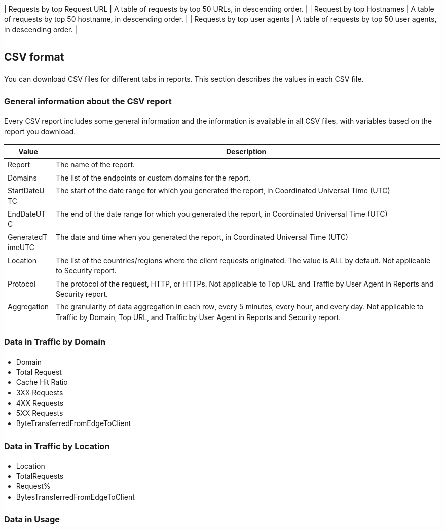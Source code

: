 | Requests by top Request URL |  A table of requests by top 50 URLs, in descending order. |
| Request by top Hostnames | A table of requests by top 50 hostname, in descending order. |
| Requests by top user agents | A table of requests by top 50 user agents, in descending order. |

## CSV format

You can download CSV files for different tabs in reports. This section describes the values in each CSV file.

### General information about the CSV report

Every CSV report includes some general information and the information is available in all CSV files. with variables based on the report you download. 


| Value | Description |
|---------|---------|
| Report | The name of the report. | 
| Domains | The list of the endpoints or custom domains for the report. |
| StartDateUTC | The start of the date range for which you generated the report, in Coordinated Universal Time (UTC) |
| EndDateUTC | The end of the date range for which you generated the report, in Coordinated Universal Time (UTC) |
| GeneratedTimeUTC | The date and time when you generated the report, in Coordinated Universal Time (UTC) |
| Location | The list of the countries/regions where the client requests originated. The value is ALL by default. Not applicable to Security report. |
| Protocol | The protocol of the request, HTTP, or HTTPs. Not applicable to Top URL and Traffic by User Agent in Reports and Security report. |
| Aggregation | The granularity of data aggregation in each row, every 5 minutes, every hour, and every day. Not applicable to Traffic by Domain, Top URL, and Traffic by User Agent in Reports and Security report. |

### Data in Traffic by Domain

* Domain 
* Total Request 
* Cache Hit Ratio 
* 3XX Requests 
* 4XX Requests 
* 5XX Requests 
* ByteTransferredFromEdgeToClient 

### Data in Traffic by Location

* Location
* TotalRequests
* Request%
* BytesTransferredFromEdgeToClient

### Data in Usage
